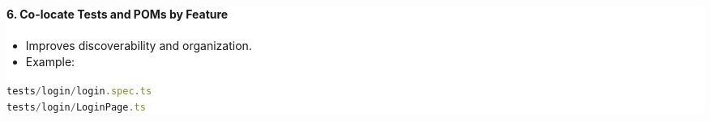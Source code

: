 
#### 6. Co-locate Tests and POMs by Feature

* Improves discoverability and organization.
* Example:

```ts
tests/login/login.spec.ts
tests/login/LoginPage.ts
```
